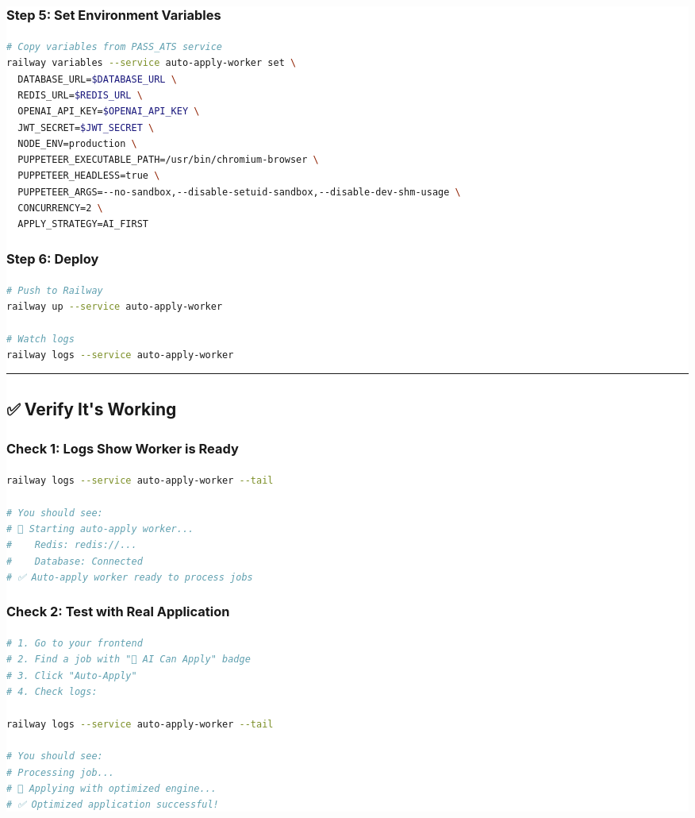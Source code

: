 ### Step 5: Set Environment Variables

```bash
# Copy variables from PASS_ATS service
railway variables --service auto-apply-worker set \
  DATABASE_URL=$DATABASE_URL \
  REDIS_URL=$REDIS_URL \
  OPENAI_API_KEY=$OPENAI_API_KEY \
  JWT_SECRET=$JWT_SECRET \
  NODE_ENV=production \
  PUPPETEER_EXECUTABLE_PATH=/usr/bin/chromium-browser \
  PUPPETEER_HEADLESS=true \
  PUPPETEER_ARGS=--no-sandbox,--disable-setuid-sandbox,--disable-dev-shm-usage \
  CONCURRENCY=2 \
  APPLY_STRATEGY=AI_FIRST
```

### Step 6: Deploy

```bash
# Push to Railway
railway up --service auto-apply-worker

# Watch logs
railway logs --service auto-apply-worker
```

---

## ✅ Verify It's Working

### Check 1: Logs Show Worker is Ready

```bash
railway logs --service auto-apply-worker --tail

# You should see:
# 🔧 Starting auto-apply worker...
#    Redis: redis://...
#    Database: Connected
# ✅ Auto-apply worker ready to process jobs
```

### Check 2: Test with Real Application

```bash
# 1. Go to your frontend
# 2. Find a job with "🤖 AI Can Apply" badge
# 3. Click "Auto-Apply"
# 4. Check logs:

railway logs --service auto-apply-worker --tail

# You should see:
# Processing job...
# 🚀 Applying with optimized engine...
# ✅ Optimized application successful!
```
